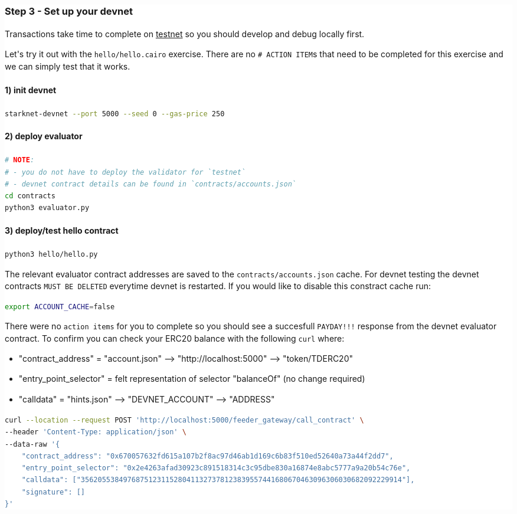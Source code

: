 ### Step 3 - Set up your devnet

Transactions take time to complete on [testnet](https://goerli.voyager.online) so you should develop and debug locally first.

Let's try it out with the `hello/hello.cairo` exercise. There are no `# ACTION ITEM`s that need to be completed for this exercise and we can simply test that it works.

#### 1) init devnet

```bash
starknet-devnet --port 5000 --seed 0 --gas-price 250
```

#### 2) deploy evaluator

```bash
# NOTE: 
# - you do not have to deploy the validator for `testnet`
# - devnet contract details can be found in `contracts/accounts.json`
cd contracts
python3 evaluator.py
```

#### 3) deploy/test hello contract

```bash
python3 hello/hello.py
```

The relevant evaluator contract addresses are saved to the `contracts/accounts.json` cache. For devnet testing the devnet contracts `MUST BE DELETED` everytime devnet is restarted. If you would like to disable this constract cache run:

```bash
export ACCOUNT_CACHE=false
```

There were no `action items` for you to complete so you should see a succesfull `PAYDAY!!!` response from the devnet evaluator contract. To confirm you can check your ERC20 balance with the following `curl` where:

- "contract_address" = "account.json" --> "http://localhost:5000" --> "token/TDERC20"

- "entry_point_selector" = felt representation of selector "balanceOf" (no change required)

- "calldata" = "hints.json" --> "DEVNET_ACCOUNT" --> "ADDRESS"

```bash
curl --location --request POST 'http://localhost:5000/feeder_gateway/call_contract' \
--header 'Content-Type: application/json' \
--data-raw '{
    "contract_address": "0x670057632fd615a107b2f8ac97d46ab1d169c6b83f510ed52640a73a44f2dd7",
    "entry_point_selector": "0x2e4263afad30923c891518314c3c95dbe830a16874e8abc5777a9a20b54c76e",
    "calldata": ["3562055384976875123115280411327378123839557441680670463096306030682092229914"],
    "signature": []
}'
```
